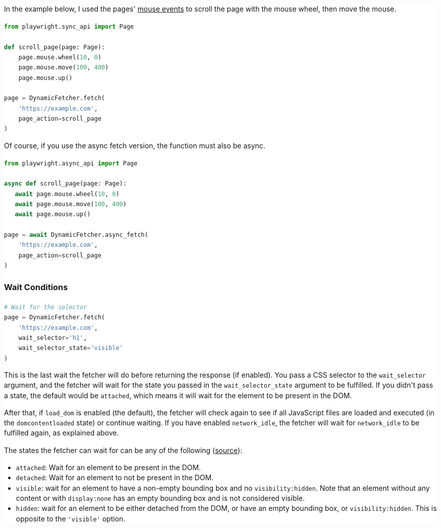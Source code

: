 In the example below, I used the pages' [mouse events](https://playwright.dev/python/docs/api/class-mouse) to scroll the page with the mouse wheel, then move the mouse.
```python
from playwright.sync_api import Page

def scroll_page(page: Page):
    page.mouse.wheel(10, 0)
    page.mouse.move(100, 400)
    page.mouse.up()

page = DynamicFetcher.fetch(
    'https://example.com',
    page_action=scroll_page
)
```
Of course, if you use the async fetch version, the function must also be async.
```python
from playwright.async_api import Page

async def scroll_page(page: Page):
   await page.mouse.wheel(10, 0)
   await page.mouse.move(100, 400)
   await page.mouse.up()

page = await DynamicFetcher.async_fetch(
    'https://example.com',
    page_action=scroll_page
)
```

### Wait Conditions

```python
# Wait for the selector
page = DynamicFetcher.fetch(
    'https://example.com',
    wait_selector='h1',
    wait_selector_state='visible'
)
```
This is the last wait the fetcher will do before returning the response (if enabled). You pass a CSS selector to the `wait_selector` argument, and the fetcher will wait for the state you passed in the `wait_selector_state` argument to be fulfilled. If you didn't pass a state, the default would be `attached`, which means it will wait for the element to be present in the DOM.

After that, if `load_dom` is enabled (the default), the fetcher will check again to see if all JavaScript files are loaded and executed (in the `domcontentloaded` state) or continue waiting. If you have enabled `network_idle`, the fetcher will wait for `network_idle` to be fulfilled again, as explained above.

The states the fetcher can wait for can be any of the following ([source](https://playwright.dev/python/docs/api/class-page#page-wait-for-selector)):

- `attached`: Wait for an element to be present in the DOM.
- `detached`: Wait for an element to not be present in the DOM.
- `visible`: wait for an element to have a non-empty bounding box and no `visibility:hidden`. Note that an element without any content or with `display:none` has an empty bounding box and is not considered visible.
- `hidden`: wait for an element to be either detached from the DOM, or have an empty bounding box, or `visibility:hidden`. This is opposite to the `'visible'` option.
